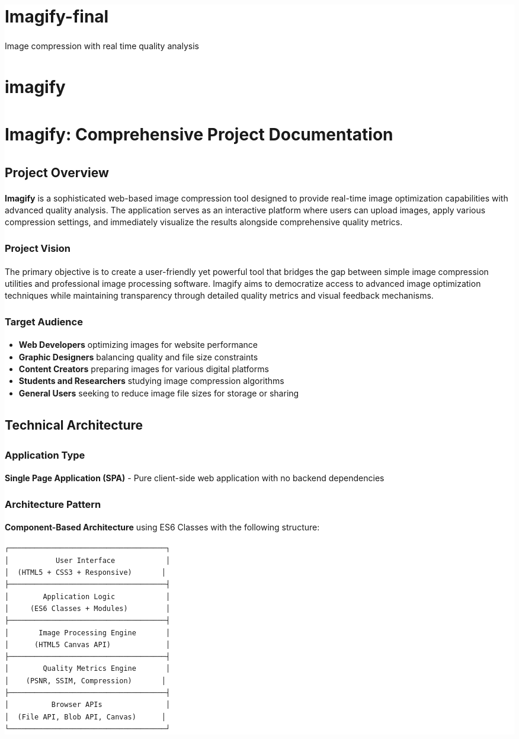 # Imagify-final
Image compression with real time quality analysis

# imagify
# Imagify: Comprehensive Project Documentation

## Project Overview

**Imagify** is a sophisticated web-based image compression tool designed to provide real-time image optimization capabilities with advanced quality analysis. The application serves as an interactive platform where users can upload images, apply various compression settings, and immediately visualize the results alongside comprehensive quality metrics.

### Project Vision
The primary objective is to create a user-friendly yet powerful tool that bridges the gap between simple image compression utilities and professional image processing software. Imagify aims to democratize access to advanced image optimization techniques while maintaining transparency through detailed quality metrics and visual feedback mechanisms.

### Target Audience
- **Web Developers** optimizing images for website performance
- **Graphic Designers** balancing quality and file size constraints
- **Content Creators** preparing images for various digital platforms
- **Students and Researchers** studying image compression algorithms
- **General Users** seeking to reduce image file sizes for storage or sharing

## Technical Architecture

### Application Type
**Single Page Application (SPA)** - Pure client-side web application with no backend dependencies

### Architecture Pattern
**Component-Based Architecture** using ES6 Classes with the following structure:

```
┌─────────────────────────────────────┐
│           User Interface            │
│  (HTML5 + CSS3 + Responsive)       │
├─────────────────────────────────────┤
│        Application Logic            │
│     (ES6 Classes + Modules)         │
├─────────────────────────────────────┤
│       Image Processing Engine       │
│      (HTML5 Canvas API)             │
├─────────────────────────────────────┤
│        Quality Metrics Engine       │
│    (PSNR, SSIM, Compression)       │
├─────────────────────────────────────┤
│          Browser APIs               │
│  (File API, Blob API, Canvas)      │
└─────────────────────────────────────┘
```
